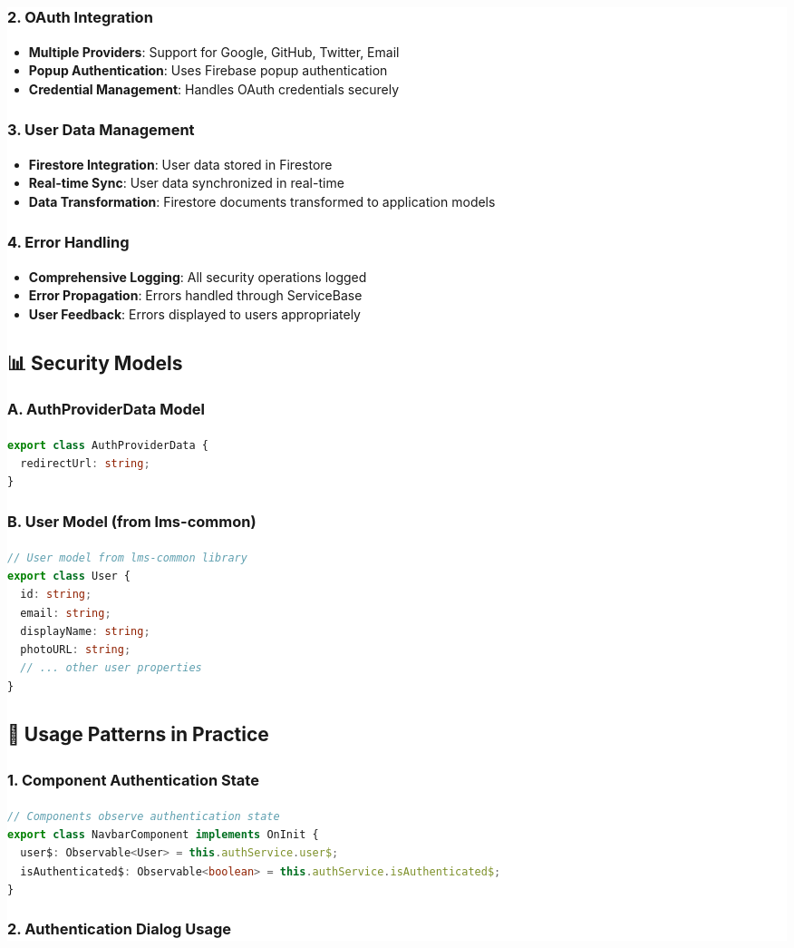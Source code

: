 ### **2. OAuth Integration**
- **Multiple Providers**: Support for Google, GitHub, Twitter, Email
- **Popup Authentication**: Uses Firebase popup authentication
- **Credential Management**: Handles OAuth credentials securely

### **3. User Data Management**
- **Firestore Integration**: User data stored in Firestore
- **Real-time Sync**: User data synchronized in real-time
- **Data Transformation**: Firestore documents transformed to application models

### **4. Error Handling**
- **Comprehensive Logging**: All security operations logged
- **Error Propagation**: Errors handled through ServiceBase
- **User Feedback**: Errors displayed to users appropriately

## 📊 **Security Models**

### **A. AuthProviderData Model**

```typescript
export class AuthProviderData {
  redirectUrl: string;
}
```

### **B. User Model (from lms-common)**

```typescript
// User model from lms-common library
export class User {
  id: string;
  email: string;
  displayName: string;
  photoURL: string;
  // ... other user properties
}
```

## 🔄 **Usage Patterns in Practice**

### **1. Component Authentication State**

```typescript
// Components observe authentication state
export class NavbarComponent implements OnInit {
  user$: Observable<User> = this.authService.user$;
  isAuthenticated$: Observable<boolean> = this.authService.isAuthenticated$;
}
```

### **2. Authentication Dialog Usage**
